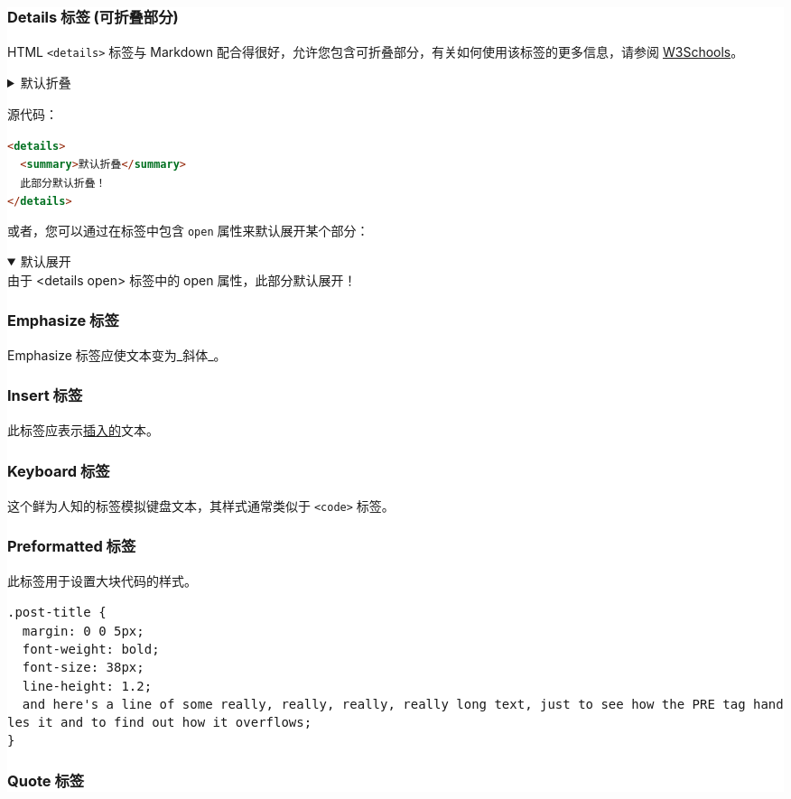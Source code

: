 ### Details 标签 (可折叠部分)

HTML `<details>` 标签与 Markdown 配合得很好，允许您包含可折叠部分，有关如何使用该标签的更多信息，请参阅 [W3Schools](https://www.w3schools.com/tags/tag_details.asp)。

<details>
  <summary>默认折叠</summary>
  此部分默认折叠！
</details>

源代码：

```HTML
<details>
  <summary>默认折叠</summary>
  此部分默认折叠！
</details>
```

或者，您可以通过在标签中包含 `open` 属性来默认展开某个部分：

<details open>
  <summary>默认展开</summary>
  由于 &lt;details open&gt; 标签中的 open 属性，此部分默认展开！
</details>


### Emphasize 标签

Emphasize 标签应使文本变为_斜体_。

### Insert 标签

此标签应表示<ins>插入的</ins>文本。

### Keyboard 标签

这个鲜为人知的标签模拟<kbd>键盘文本</kbd>，其样式通常类似于 `<code>` 标签。

### Preformatted 标签

此标签用于设置大块代码的样式。

<pre>
.post-title {
  margin: 0 0 5px;
  font-weight: bold;
  font-size: 38px;
  line-height: 1.2;
  and here's a line of some really, really, really, really long text, just to see how the PRE tag handles it and to find out how it overflows;
}
</pre>

### Quote 标签
